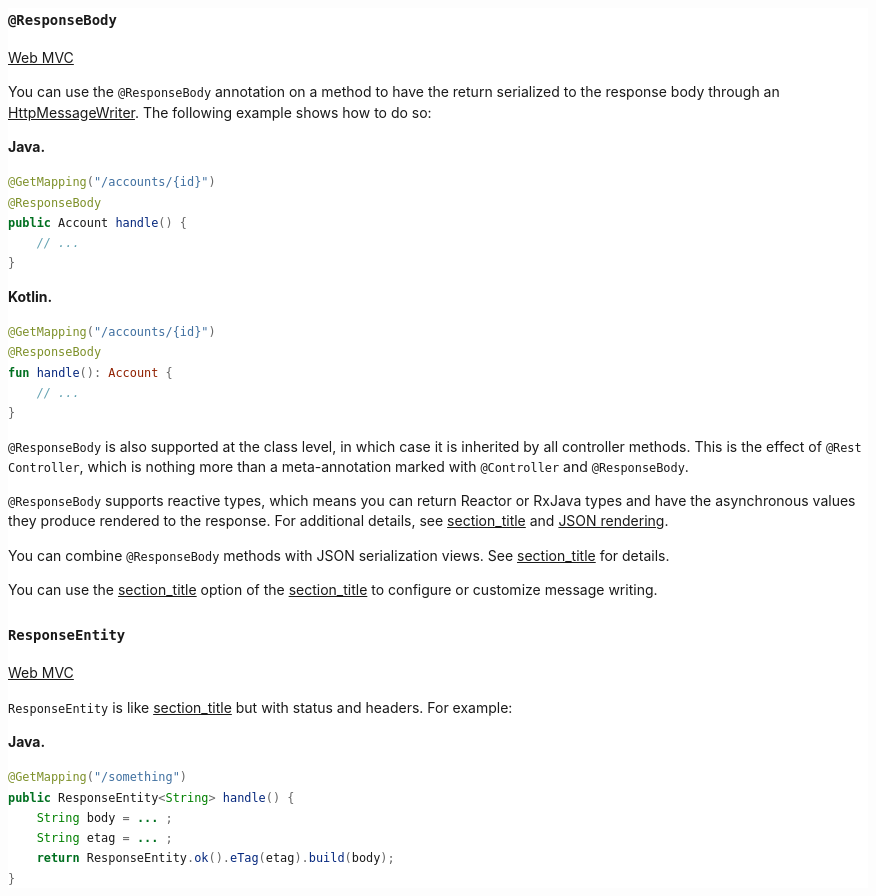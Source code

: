 ### `@ResponseBody`

[Web MVC](web.xml#mvc-ann-responsebody)

You can use the `@ResponseBody` annotation on a method to have the return serialized to the response body through an [HttpMessageWriter](#webflux-codecs). The following example shows how to do so:

**Java.**

``` java
@GetMapping("/accounts/{id}")
@ResponseBody
public Account handle() {
    // ...
}
```

**Kotlin.**

``` kotlin
@GetMapping("/accounts/{id}")
@ResponseBody
fun handle(): Account {
    // ...
}
```

`@ResponseBody` is also supported at the class level, in which case it is inherited by all controller methods. This is the effect of `@RestController`, which is nothing more than a meta-annotation marked with `@Controller` and `@ResponseBody`.

`@ResponseBody` supports reactive types, which means you can return Reactor or RxJava types and have the asynchronous values they produce rendered to the response. For additional details, see [section\_title](#webflux-codecs-streaming) and [JSON rendering](#webflux-codecs-jackson).

You can combine `@ResponseBody` methods with JSON serialization views. See [section\_title](#webflux-ann-jackson) for details.

You can use the [section\_title](#webflux-config-message-codecs) option of the [section\_title](#webflux-config) to configure or customize message writing.

### `ResponseEntity`

[Web MVC](web.xml#mvc-ann-responseentity)

`ResponseEntity` is like [section\_title](#webflux-ann-responsebody) but with status and headers. For example:

**Java.**

``` java
@GetMapping("/something")
public ResponseEntity<String> handle() {
    String body = ... ;
    String etag = ... ;
    return ResponseEntity.ok().eTag(etag).build(body);
}
```
